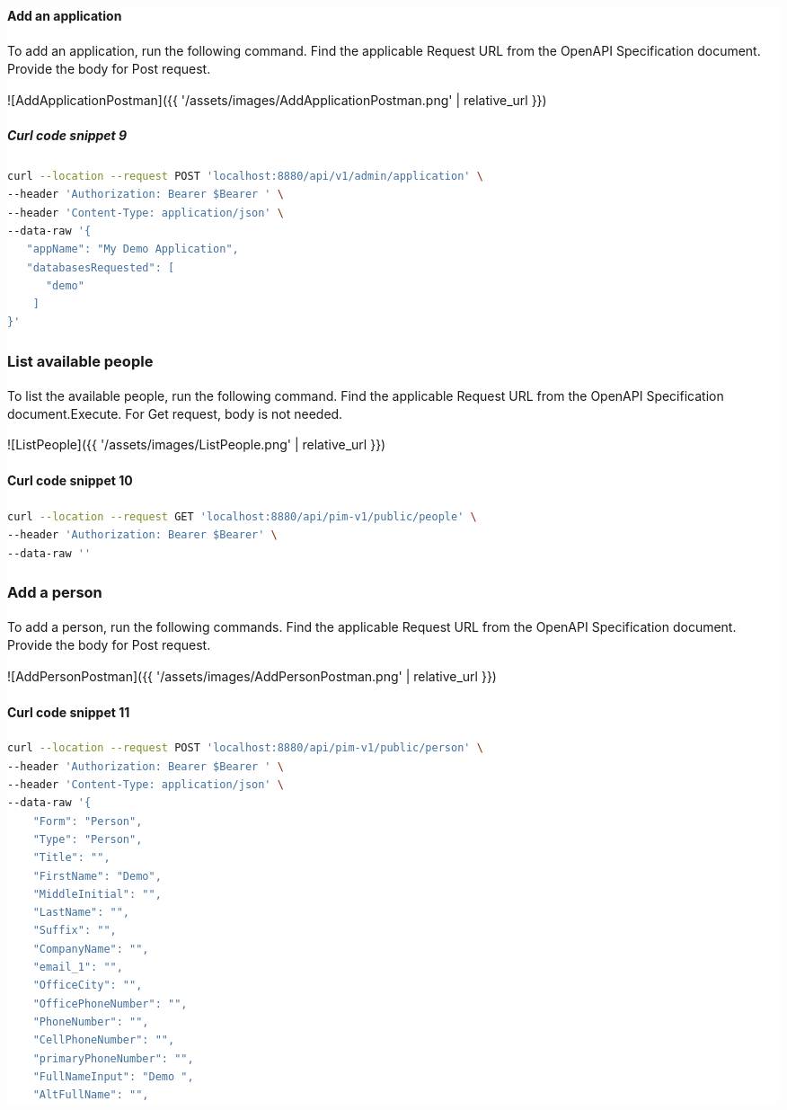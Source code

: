 #### Add an application

To add an application, run the following command. Find the applicable Request URL from the OpenAPI Specification document. Provide the body for Post request.

![AddApplicationPostman]({{ '/assets/images/AddApplicationPostman.png' | relative_url }})

##### Curl code snippet 9

```bash
curl --location --request POST 'localhost:8880/api/v1/admin/application' \
--header 'Authorization: Bearer $Bearer ' \
--header 'Content-Type: application/json' \
--data-raw '{
   "appName": "My Demo Application",
   "databasesRequested": [
      "demo"
    ]
}'
```

### List available people

To list the available people, run the following command. Find the applicable Request URL from the OpenAPI Specification document.Execute. For Get request, body is not needed.

![ListPeople]({{ '/assets/images/ListPeople.png' | relative_url }})

#### Curl code snippet 10

```bash
curl --location --request GET 'localhost:8880/api/pim-v1/public/people' \
--header 'Authorization: Bearer $Bearer' \
--data-raw ''
```

### Add a person

To add a person, run the following commands. Find the applicable Request URL from the OpenAPI Specification document. Provide the body for Post request.

![AddPersonPostman]({{ '/assets/images/AddPersonPostman.png' | relative_url }})

#### Curl code snippet 11

```bash
curl --location --request POST 'localhost:8880/api/pim-v1/public/person' \
--header 'Authorization: Bearer $Bearer ' \
--header 'Content-Type: application/json' \
--data-raw '{
    "Form": "Person",
    "Type": "Person",
    "Title": "",
    "FirstName": "Demo",
    "MiddleInitial": "",
    "LastName": "",
    "Suffix": "",
    "CompanyName": "",
    "email_1": "",
    "OfficeCity": "",
    "OfficePhoneNumber": "",
    "PhoneNumber": "",
    "CellPhoneNumber": "",
    "primaryPhoneNumber": "",
    "FullNameInput": "Demo ",
    "AltFullName": "",
```